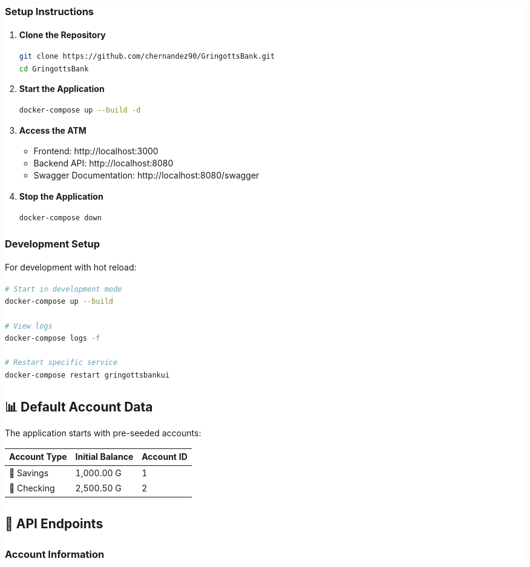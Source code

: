 ### Setup Instructions

1. **Clone the Repository**

   ```bash
   git clone https://github.com/chernandez90/GringottsBank.git
   cd GringottsBank
   ```

2. **Start the Application**

   ```bash
   docker-compose up --build -d
   ```

3. **Access the ATM**

   - Frontend: http://localhost:3000
   - Backend API: http://localhost:8080
   - Swagger Documentation: http://localhost:8080/swagger

4. **Stop the Application**
   ```bash
   docker-compose down
   ```

### Development Setup

For development with hot reload:

```bash
# Start in development mode
docker-compose up --build

# View logs
docker-compose logs -f

# Restart specific service
docker-compose restart gringottsbankui
```

## 📊 Default Account Data

The application starts with pre-seeded accounts:

| Account Type | Initial Balance | Account ID |
| ------------ | --------------- | ---------- |
| 💎 Savings   | 1,000.00 G      | 1          |
| 🏦 Checking  | 2,500.50 G      | 2          |

## 🔌 API Endpoints

### Account Information
